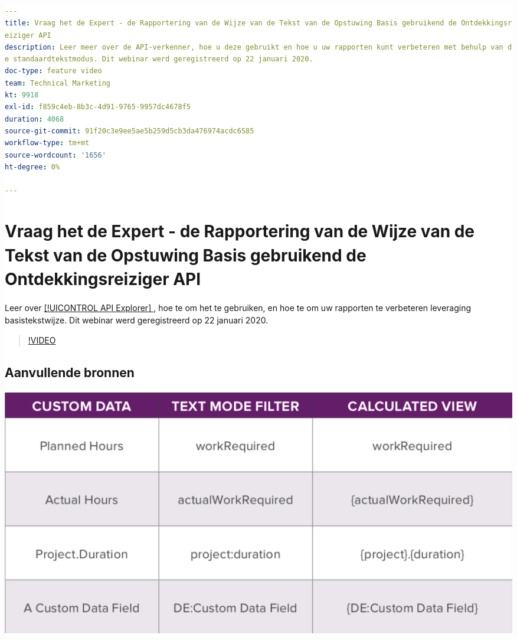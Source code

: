 ```yaml
---
title: Vraag het de Expert - de Rapportering van de Wijze van de Tekst van de Opstuwing Basis gebruikend de Ontdekkingsreiziger API
description: Leer meer over de API-verkenner, hoe u deze gebruikt en hoe u uw rapporten kunt verbeteren met behulp van de standaardtekstmodus. Dit webinar werd geregistreerd op 22 januari 2020.
doc-type: feature video
team: Technical Marketing
kt: 9918
exl-id: f859c4eb-8b3c-4d91-9765-9957dc4678f5
duration: 4068
source-git-commit: 91f20c3e9ee5ae5b259d5cb3da476974acdc6585
workflow-type: tm+mt
source-wordcount: '1656'
ht-degree: 0%

---
```


# Vraag het de Expert - de Rapportering van de Wijze van de Tekst van de Opstuwing Basis gebruikend de Ontdekkingsreiziger API

Leer over [[!UICONTROL API Explorer] &#x200B;](https://developer.adobe.com/workfront/api-explorer/), hoe te om het te gebruiken, en hoe te om uw rapporten te verbeteren leveraging basistekstwijze. Dit webinar werd geregistreerd op 22 januari 2020.

>[!VIDEO](https://video.tv.adobe.com/v/341124/?quality=12)

## Aanvullende bronnen

![&#x200B; een grafiek die voorbeelden van de regels van de tekstwijze toont &#x200B;](assets/text-mode-chart.png)
